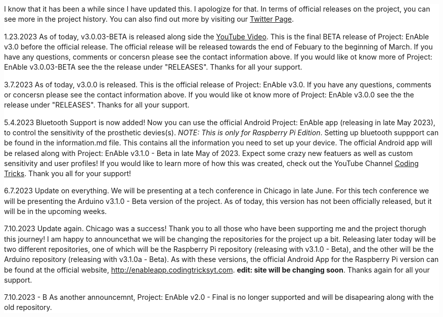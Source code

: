 I know that it has been a while since I have updated this. I apologize for that. In terms of official releases on the project, you can see more in the project history. You can also find out more by visiting our [Twitter Page](http://twitter.com/Proj_EnAble).

1.23.2023
As of today, v3.0.03-BETA is released along side the [YouTube Video](https://www.youtube.com/watch?v=dp4VP448C9U). This is the final BETA release of Project: EnAble v3.0 before the official release. The official release will be released towards the end of Febuary to the beginning of March. If you have any questions, comments or concersn please see the contact information above. If you would like ot know more of Project: EnAble v3.0.03-BETA see the the release under "RELEASES". Thanks for all your support.

3.7.2023
As of today, v3.0.0 is released. This is the official release of Project: EnAble v3.0. If you have any questions, comments or concersn please see the contact information above. If you would like ot know more of Project: EnAble v3.0.0 see the the release under "RELEASES". Thanks for all your support.

5.4.2023 
Bluetooth Support is now added! Now you can use the official Android Project: EnAble app (releasing in late May 2023), to control the sensitivity of the prosthetic devies(s). *NOTE: This is only for Raspberry Pi Edition*. Setting up bluetooth suppport can be found in the information.md file. This contains all the information you need to set up your device. The official Android app will be relased along with Project: EnAble v3.1.0 - Beta in late May of 2023. Expect some crazy new featuers as well as custom sensitivity and user profiles! If you would like to learn more of how this was created, check out the YouTube Channel [Coding Tricks](http://youtube.com/codingtricks). Thank you all for your support!  

6.7.2023
Update on everything. We will be presenting at a tech conference in Chicago in late June. For this tech conference we will be presenting the Arduino v3.1.0 - Beta version of the project. As of today, this version has not been officially released, but it will be in the upcoming weeks. 

7.10.2023
Update again. Chicago was a success! Thank you to all those who have been supporting me and the project thorugh this journey! I am happy to announcethat we will be changing the repositories for the project up a bit. Releasing later today will be two different repositories, one of which will be the Raspberry Pi repository (releasing with v3.1.0 - Beta), and the other will be the Arduino repository (releasing with v3.1.0a - Beta). As with these versions, the official Android App for the Raspberry Pi version can be found at the official website, http://enableapp.codingtricksyt.com. **edit: site will be changing soon**. Thanks again for all your support. 

7.10.2023 - B
As another announcemnt, Project: EnAble v2.0 - Final is no longer supported and will be disapearing along with the old repository. 
